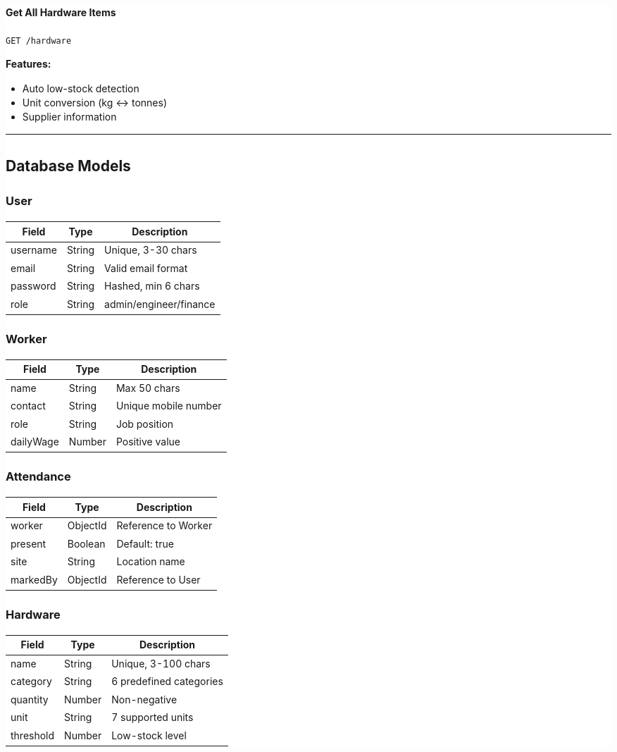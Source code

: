 #### Get All Hardware Items
`GET /hardware`

**Features:**
- Auto low-stock detection
- Unit conversion (kg ↔ tonnes)
- Supplier information

---

## Database Models

### User
| Field     | Type     | Description                |
|-----------|----------|----------------------------|
| username  | String   | Unique, 3-30 chars         |
| email     | String   | Valid email format         |
| password  | String   | Hashed, min 6 chars        |
| role      | String   | admin/engineer/finance     |

### Worker
| Field      | Type     | Description                |
|------------|----------|----------------------------|
| name       | String   | Max 50 chars               |
| contact    | String   | Unique mobile number       |
| role       | String   | Job position               |
| dailyWage  | Number   | Positive value             |

### Attendance
| Field     | Type     | Description                |
|-----------|----------|----------------------------|
| worker    | ObjectId | Reference to Worker        |
| present   | Boolean  | Default: true              |
| site      | String   | Location name              |
| markedBy  | ObjectId | Reference to User          |

### Hardware
| Field         | Type     | Description                |
|---------------|----------|----------------------------|
| name          | String   | Unique, 3-100 chars        |
| category      | String   | 6 predefined categories    |
| quantity      | Number   | Non-negative               |
| unit          | String   | 7 supported units          |
| threshold     | Number   | Low-stock level            |
